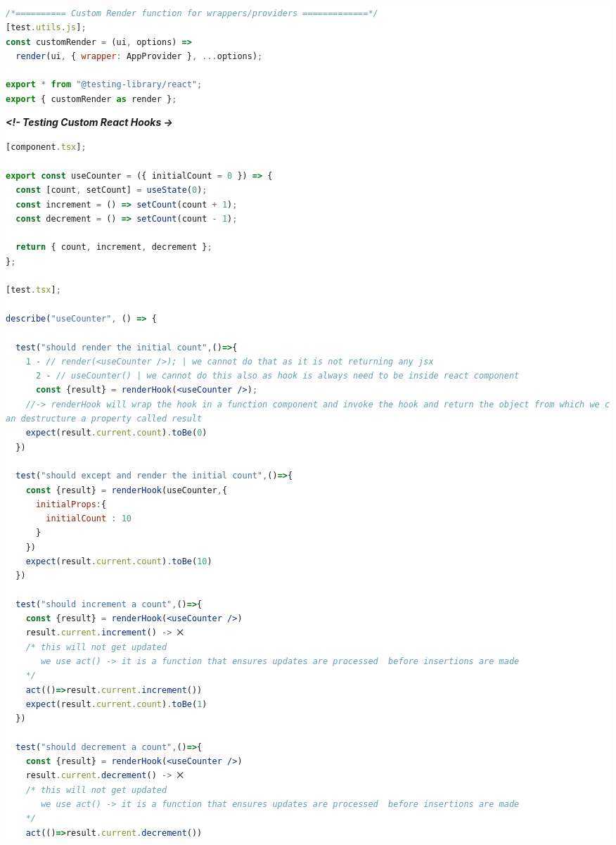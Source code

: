 ```jsx
/*========== Custom Render function for wrappers/providers =============*/
[test.utils.js];
const customRender = (ui, options) =>
  render(ui, { wrapper: AppProvider }, ...options);

export * from "@testing-library/react";
export { customRender as render };
```

**_<!- Testing Custom React Hooks ->_**

```jsx
[component.tsx];

export const useCounter = ({ initialCount = 0 }) => {
  const [count, setCount] = useState(0);
  const increment = () => setCount(count + 1);
  const decrement = () => setCount(count - 1);

  return { count, increment, decrement };
};

[test.tsx];

describe("useCounter", () => {

  test("should render the initial count",()=>{
    1 - // render(<useCounter />); | we cannot do that as it is not returning any jsx
      2 - // useCounter() | we cannot do this also as hook is always need to be inside react component
      const {result} = renderHook(<useCounter />);
    //-> renderHook will wrap the hook in a function component and invoke the hook and return the object from which we can destructure a property called result
    expect(result.current.count).toBe(0)
  })

  test("should except and render the initial count",()=>{
    const {result} = renderHook(useCounter,{
      initialProps:{
        initialCount : 10
      }
    })
    expect(result.current.count).toBe(10)
  })

  test("should increment a count",()=>{
    const {result} = renderHook(<useCounter />)
    result.current.increment() -> ⨉
    /* this will not get updated
       we use act() -> it is a function that ensures updates are processed  before insertions are made
    */
    act(()=>result.current.increment())
    expect(result.current.count).toBe(1)
  })

  test("should decrement a count",()=>{
    const {result} = renderHook(<useCounter />)
    result.current.decrement() -> ⨉
    /* this will not get updated
       we use act() -> it is a function that ensures updates are processed  before insertions are made
    */
    act(()=>result.current.decrement())
```